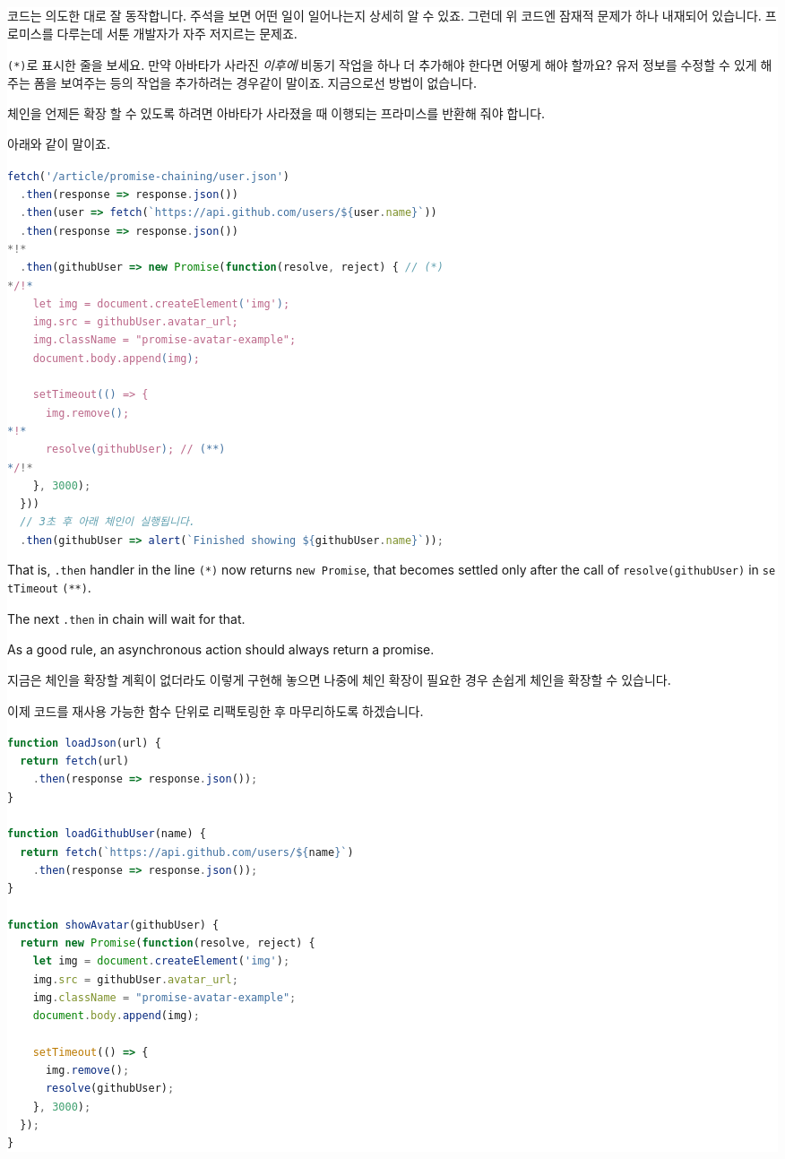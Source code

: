 코드는 의도한 대로 잘 동작합니다. 주석을 보면 어떤 일이 일어나는지 상세히 알 수 있죠. 그런데 위 코드엔 잠재적 문제가 하나 내재되어 있습니다. 프로미스를 다루는데 서툰 개발자가 자주 저지르는 문제죠. 

`(*)`로 표시한 줄을 보세요. 만약 아바타가 사라진 *이후에* 비동기 작업을 하나 더 추가해야 한다면 어떻게 해야 할까요? 유저 정보를 수정할 수 있게 해주는 폼을 보여주는 등의 작업을 추가하려는 경우같이 말이죠. 지금으로선 방법이 없습니다.

체인을 언제든 확장 할 수 있도록 하려면 아바타가 사라졌을 때 이행되는 프라미스를 반환해 줘야 합니다.

아래와 같이 말이죠.

```js run
fetch('/article/promise-chaining/user.json')
  .then(response => response.json())
  .then(user => fetch(`https://api.github.com/users/${user.name}`))
  .then(response => response.json())
*!*
  .then(githubUser => new Promise(function(resolve, reject) { // (*)
*/!*
    let img = document.createElement('img');
    img.src = githubUser.avatar_url;
    img.className = "promise-avatar-example";
    document.body.append(img);

    setTimeout(() => {
      img.remove();
*!*
      resolve(githubUser); // (**)
*/!*
    }, 3000);
  }))
  // 3초 후 아래 체인이 실행됩니다.
  .then(githubUser => alert(`Finished showing ${githubUser.name}`));
```

That is, `.then` handler in the line `(*)` now returns `new Promise`, that becomes settled only after the call of `resolve(githubUser)` in `setTimeout` `(**)`.

The next `.then` in chain will wait for that.

As a good rule, an asynchronous action should always return a promise.

지금은 체인을 확장할 계획이 없더라도 이렇게 구현해 놓으면 나중에 체인 확장이 필요한 경우 손쉽게 체인을 확장할 수 있습니다.

이제 코드를 재사용 가능한 함수 단위로 리팩토링한 후 마무리하도록 하겠습니다.

```js run
function loadJson(url) {
  return fetch(url)
    .then(response => response.json());
}

function loadGithubUser(name) {
  return fetch(`https://api.github.com/users/${name}`)
    .then(response => response.json());
}

function showAvatar(githubUser) {
  return new Promise(function(resolve, reject) {
    let img = document.createElement('img');
    img.src = githubUser.avatar_url;
    img.className = "promise-avatar-example";
    document.body.append(img);

    setTimeout(() => {
      img.remove();
      resolve(githubUser);
    }, 3000);
  });
}
```